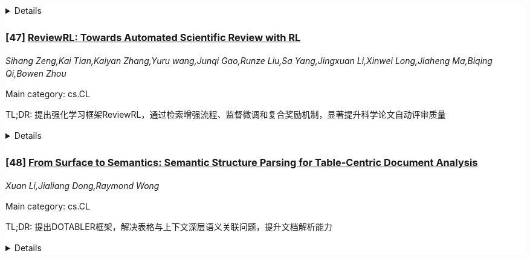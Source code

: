 
<details><summary>Details</summary></details>


### [47] [ReviewRL: Towards Automated Scientific Review with RL](https://arxiv.org/abs/2508.10308)
*Sihang Zeng,Kai Tian,Kaiyan Zhang,Yuru wang,Junqi Gao,Runze Liu,Sa Yang,Jingxuan Li,Xinwei Long,Jiaheng Ma,Biqing Qi,Bowen Zhou*

Main category: cs.CL

TL;DR: 提出强化学习框架ReviewRL，通过检索增强流程、监督微调和复合奖励机制，显著提升科学论文自动评审质量


<details><summary>Details</summary></details>


### [48] [From Surface to Semantics: Semantic Structure Parsing for Table-Centric Document Analysis](https://arxiv.org/abs/2508.10311)
*Xuan Li,Jialiang Dong,Raymond Wong*

Main category: cs.CL

TL;DR: 提出DOTABLER框架，解决表格与上下文深层语义关联问题，提升文档解析能力


<details>
  <summary>Details</summary>
Motivation: 现有方法无法深入分析表格与上下文的语义关联，限制了跨段落数据解释等高级任务

Method: 结合定制数据集与领域微调，开发语义解析流程，支持表格为中心的文档结构解析和领域表格检索

Result: 在真实PDF测试中达到90%+ Precision/F1，性能超越GPT-4o等模型

Conclusion: DOTABLER实现了表格与上下文的深度语义链接，为文档解析与知识挖掘提供了创新方案

Abstract: Documents are core carriers of information and knowl-edge, with broad
applications in finance, healthcare, and scientific research. Tables, as the
main medium for structured data, encapsulate key information and are among the
most critical document components. Existing studies largely focus on
surface-level tasks such as layout analysis, table detection, and data
extraction, lacking deep semantic parsing of tables and their contextual
associations. This limits advanced tasks like cross-paragraph data
interpretation and context-consistent analysis. To address this, we propose
DOTABLER, a table-centric semantic document parsing framework designed to
uncover deep semantic links between tables and their context. DOTABLER
leverages a custom dataset and domain-specific fine-tuning of pre-trained
models, integrating a complete parsing pipeline to identify context segments
semantically tied to tables. Built on this semantic understanding, DOTABLER
